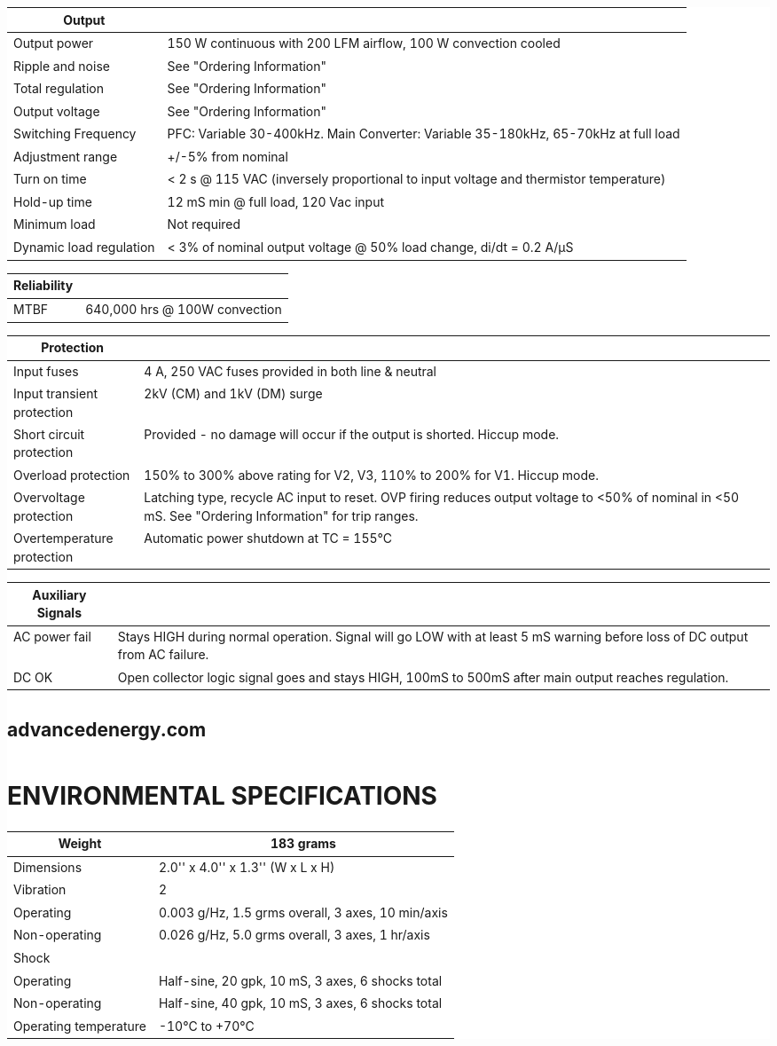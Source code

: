 
|Output| |
|---|---|
|Output power|150 W continuous with 200 LFM airflow, 100 W convection cooled|
|Ripple and noise|See "Ordering Information"|
|Total regulation|See "Ordering Information"|
|Output voltage|See "Ordering Information"|
|Switching Frequency|PFC: Variable 30-400kHz. Main Converter: Variable 35-180kHz, 65-70kHz at full load|
|Adjustment range|+/-5% from nominal|
|Turn on time|&lt; 2 s @ 115 VAC (inversely proportional to input voltage and thermistor temperature)|
|Hold-up time|12 mS min @ full load, 120 Vac input|
|Minimum load|Not required|
|Dynamic load regulation|&lt; 3% of nominal output voltage @ 50% load change, di/dt = 0.2 A/μS|

|Reliability| |
|---|---|
|MTBF|640,000 hrs @ 100W convection|

|Protection| |
|---|---|
|Input fuses|4 A, 250 VAC fuses provided in both line & neutral|
|Input transient protection|2kV (CM) and 1kV (DM) surge|
|Short circuit protection|Provided - no damage will occur if the output is shorted. Hiccup mode.|
|Overload protection|150% to 300% above rating for V2, V3, 110% to 200% for V1. Hiccup mode.|
|Overvoltage protection|Latching type, recycle AC input to reset. OVP firing reduces output voltage to &lt;50% of nominal in &lt;50 mS. See "Ordering Information" for trip ranges.|
|Overtemperature protection|Automatic power shutdown at TC = 155°C|

|Auxiliary Signals| |
|---|---|
|AC power fail|Stays HIGH during normal operation. Signal will go LOW with at least 5 mS warning before loss of DC output from AC failure.|
|DC OK|Open collector logic signal goes and stays HIGH, 100mS to 500mS after main output reaches regulation.|

advancedenergy.com
---
# ENVIRONMENTAL SPECIFICATIONS

|Weight|183 grams|
|---|---|
|Dimensions|2.0'' x 4.0'' x 1.3'' (W x L x H)|
|Vibration|2|
|Operating|0.003 g/Hz, 1.5 grms overall, 3 axes, 10 min/axis|
|Non-operating|0.026 g/Hz, 5.0 grms overall, 3 axes, 1 hr/axis|
|Shock| |
|Operating|Half-sine, 20 gpk, 10 mS, 3 axes, 6 shocks total|
|Non-operating|Half-sine, 40 gpk, 10 mS, 3 axes, 6 shocks total|
|Operating temperature|-10°C to +70°C|
